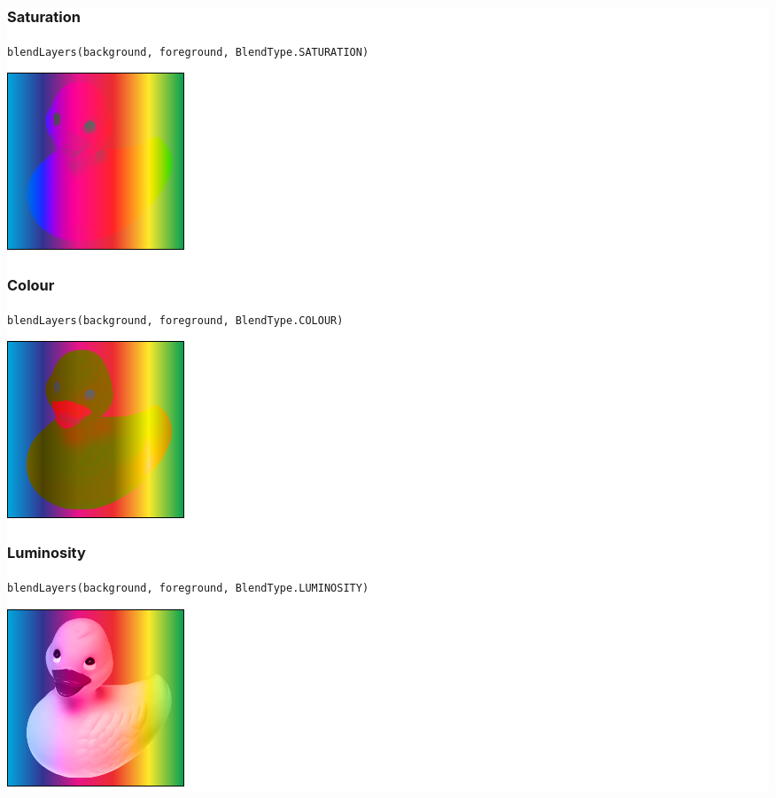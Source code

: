 ### Saturation

```python
blendLayers(background, foreground, BlendType.SATURATION)
```

![Saturation](test/data/saturation_expected.png)

### Colour

```python
blendLayers(background, foreground, BlendType.COLOUR)
```

![Colour](test/data/colour_expected.png)

### Luminosity

```python
blendLayers(background, foreground, BlendType.LUMINOSITY)
```

![Luminosity](test/data/luminosity_expected.png)
